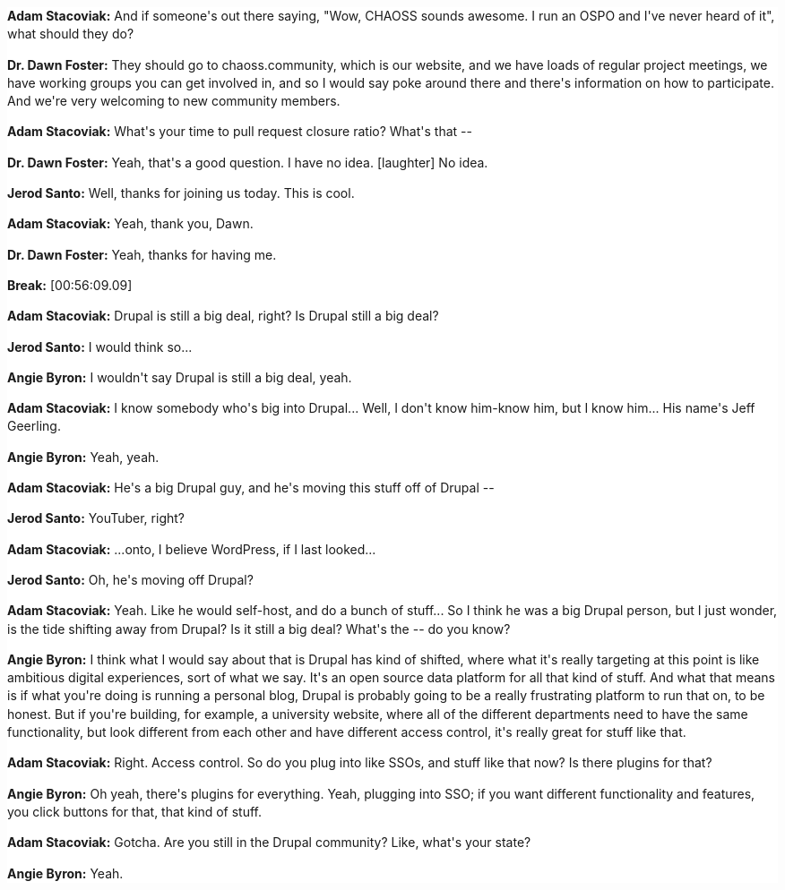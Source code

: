 **Adam Stacoviak:** And if someone's out there saying, "Wow, CHAOSS sounds awesome. I run an OSPO and I've never heard of it", what should they do?

**Dr. Dawn Foster:** They should go to chaoss.community, which is our website, and we have loads of regular project meetings, we have working groups you can get involved in, and so I would say poke around there and there's information on how to participate. And we're very welcoming to new community members.

**Adam Stacoviak:** What's your time to pull request closure ratio? What's that --

**Dr. Dawn Foster:** Yeah, that's a good question. I have no idea. \[laughter\] No idea.

**Jerod Santo:** Well, thanks for joining us today. This is cool.

**Adam Stacoviak:** Yeah, thank you, Dawn.

**Dr. Dawn Foster:** Yeah, thanks for having me.

**Break:** \[00:56:09.09\]

**Adam Stacoviak:** Drupal is still a big deal, right? Is Drupal still a big deal?

**Jerod Santo:** I would think so...

**Angie Byron:** I wouldn't say Drupal is still a big deal, yeah.

**Adam Stacoviak:** I know somebody who's big into Drupal... Well, I don't know him-know him, but I know him... His name's Jeff Geerling.

**Angie Byron:** Yeah, yeah.

**Adam Stacoviak:** He's a big Drupal guy, and he's moving this stuff off of Drupal --

**Jerod Santo:** YouTuber, right?

**Adam Stacoviak:** ...onto, I believe WordPress, if I last looked...

**Jerod Santo:** Oh, he's moving off Drupal?

**Adam Stacoviak:** Yeah. Like he would self-host, and do a bunch of stuff... So I think he was a big Drupal person, but I just wonder, is the tide shifting away from Drupal? Is it still a big deal? What's the -- do you know?

**Angie Byron:** I think what I would say about that is Drupal has kind of shifted, where what it's really targeting at this point is like ambitious digital experiences, sort of what we say. It's an open source data platform for all that kind of stuff. And what that means is if what you're doing is running a personal blog, Drupal is probably going to be a really frustrating platform to run that on, to be honest. But if you're building, for example, a university website, where all of the different departments need to have the same functionality, but look different from each other and have different access control, it's really great for stuff like that.

**Adam Stacoviak:** Right. Access control. So do you plug into like SSOs, and stuff like that now? Is there plugins for that?

**Angie Byron:** Oh yeah, there's plugins for everything. Yeah, plugging into SSO; if you want different functionality and features, you click buttons for that, that kind of stuff.

**Adam Stacoviak:** Gotcha. Are you still in the Drupal community? Like, what's your state?

**Angie Byron:** Yeah.
